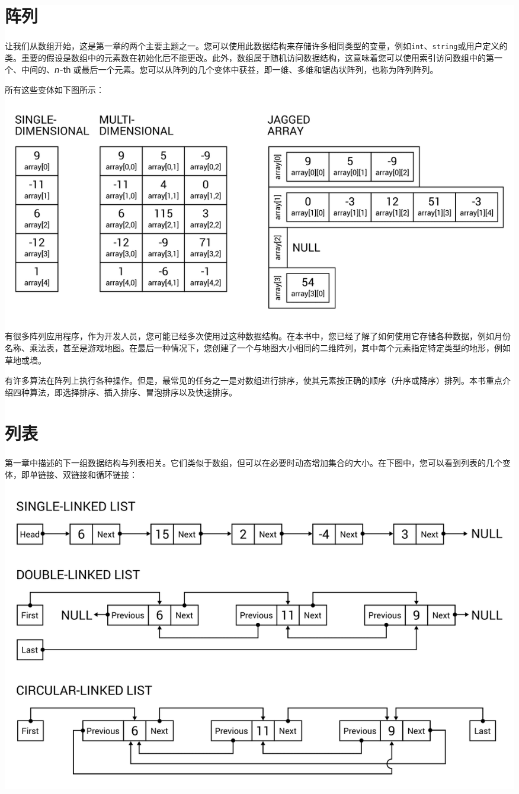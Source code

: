 # 阵列

让我们从数组开始，这是第一章的两个主要主题之一。您可以使用此数据结构来存储许多相同类型的变量，例如`int`、`string`或用户定义的类。重要的假设是数组中的元素数在初始化后不能更改。此外，数组属于随机访问数据结构，这意味着您可以使用索引访问数组中的第一个、中间的、*n*-th 或最后一个元素。您可以从阵列的几个变体中获益，即一维、多维和锯齿状阵列，也称为阵列阵列。

所有这些变体如下图所示：

![](img/39074937-888a-45ff-96cc-6176c90d0b0a.png)

有很多阵列应用程序，作为开发人员，您可能已经多次使用过这种数据结构。在本书中，您已经了解了如何使用它存储各种数据，例如月份名称、乘法表，甚至是游戏地图。在最后一种情况下，您创建了一个与地图大小相同的二维阵列，其中每个元素指定特定类型的地形，例如草地或墙。

有许多算法在阵列上执行各种操作。但是，最常见的任务之一是对数组进行排序，使其元素按正确的顺序（升序或降序）排列。本书重点介绍四种算法，即选择排序、插入排序、冒泡排序以及快速排序。

# 列表

第一章中描述的下一组数据结构与列表相关。它们类似于数组，但可以在必要时动态增加集合的大小。在下图中，您可以看到列表的几个变体，即单链接、双链接和循环链接：

![](img/498191b3-418b-4cb8-bd06-edc301235c9e.png)
